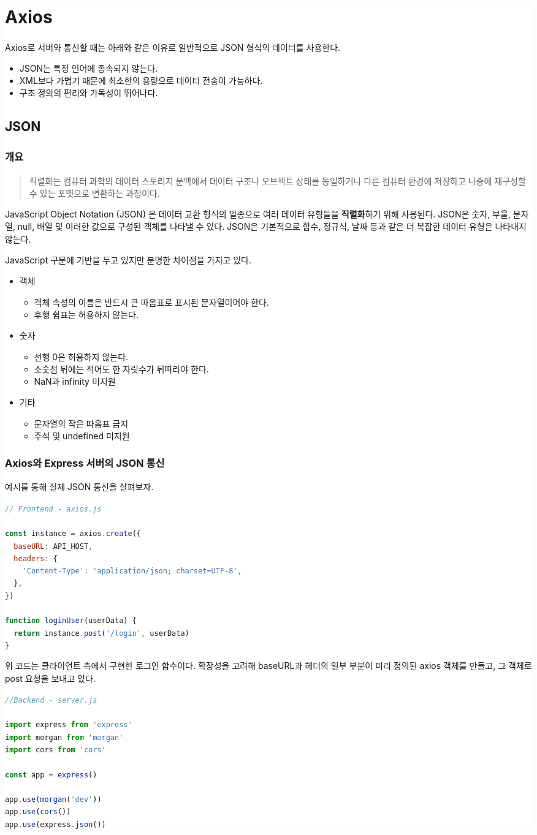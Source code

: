 # Axios

Axios로 서버와 통신할 때는 아래와 같은 이유로 일반적으로 JSON 형식의 데이터를 사용한다. 

- JSON는 특정 언어에 종속되지 않는다.
- XML보다 가볍기 때문에 최소한의 용량으로 데이터 전송이 가능하다.
- 구조 정의의 편리와 가독성이 뛰어나다.

## JSON

### 개요

> 직렬화는 컴퓨터 과학의 테이터 스토리지 문맥에서 데이터 구조나 오브젝트 상태를 동일하거나 다른 컴퓨터 환경에 저장하고 나중에 재구성할 수 있는 포맷으로 변환하는 과정이다.

JavaScript Object Notation (JSON) 은 데이터 교환 형식의 일종으로 여러 데이터 유형들을 **직렬화**하기 위해 사용된다. JSON은 숫자, 부울, 문자열, null, 배열 및 이러한 값으로 구성된 객체를 나타낼 수 있다. JSON은 기본적으로 함수, 정규식, 날짜 등과 같은 더 복잡한 데이터 유형은 나타내지 않는다.

JavaScript 구문에 기반을 두고 있지만 분명한 차이점을 가지고 있다.

- 객체
  - 객체 속성의 이름은 반드시 큰 따옴표로 표시된 문자열이어야 한다. 
  - 후행 쉼표는 허용하지 않는다.
- 숫자
  - 선행 0은 허용하지 않는다.
  - 소숫점 뒤에는 적어도 한 자릿수가 뒤따라야 한다.
  - NaN과 infinity 미지원

- 기타
  - 문자열의 작은 따옴표 금지
  - 주석 및 undefined 미지원

### Axios와 Express 서버의 JSON 통신

예시를 통해 실제 JSON 통신을 살펴보자.

```js
// Frontend - axios.js

const instance = axios.create({
  baseURL: API_HOST,
  headers: {
    'Content-Type': 'application/json; charset=UTF-8',
  },
})

function loginUser(userData) {
  return instance.post('/login', userData)
}
```

위 코드는 클라이언트 측에서 구현한 로그인 함수이다. 확장성을 고려해 baseURL과 헤더의 일부 부분이 미리 정의된 axios 객체를 만들고, 그 객체로 post 요청을 보내고 있다.  

```js
//Backend - server.js

import express from 'express'
import morgan from 'morgan'
import cors from 'cors'

const app = express()

app.use(morgan('dev'))
app.use(cors())
app.use(express.json())

```